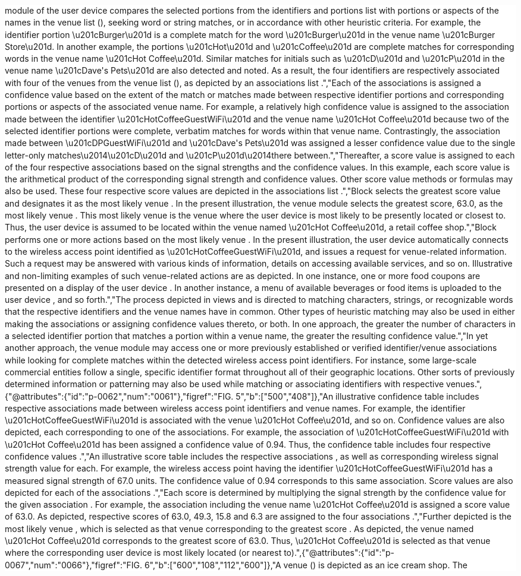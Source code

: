 module  of the user device  compares the selected portions from the identifiers and portions list  with portions or aspects of the names in the venue list (), seeking word or string matches, or in accordance with other heuristic criteria. For example, the identifier portion \u201cBurger\u201d is a complete match for the word \u201cBurger\u201d in the venue name \u201cBurger Store\u201d. In another example, the portions \u201cHot\u201d and \u201cCoffee\u201d are complete matches for corresponding words in the venue name \u201cHot Coffee\u201d. Similar matches for initials such as \u201cD\u201d and \u201cP\u201d in the venue name \u201cDave's Pets\u201d are also detected and noted. As a result, the four identifiers are respectively associated with four of the venues  from the venue list (), as depicted by an associations list .","Each of the associations is assigned a confidence value based on the extent of the match or matches made between respective identifier portions and corresponding portions or aspects of the associated venue name. For example, a relatively high confidence value is assigned to the association made between the identifier \u201cHotCoffeeGuestWiFi\u201d and the venue name \u201cHot Coffee\u201d because two of the selected identifier portions were complete, verbatim matches for words within that venue name. Contrastingly, the association made between \u201cDPGuestWiFi\u201d and \u201cDave's Pets\u201d was assigned a lesser confidence value due to the single letter-only matches\u2014\u201cD\u201d and \u201cP\u201d\u2014there between.","Thereafter, a score value is assigned to each of the four respective associations based on the signal strengths and the confidence values. In this example, each score value is the arithmetical product of the corresponding signal strength and confidence values. Other score value methods or formulas may also be used. These four respective score values are depicted in the associations list .","Block  selects the greatest score value and designates it as the most likely venue . In the present illustration, the venue module  selects the greatest score, 63.0, as the most likely venue . This most likely venue  is the venue  where the user device  is most likely to be presently located or closest to. Thus, the user device  is assumed to be located within the venue  named \u201cHot Coffee\u201d, a retail coffee shop.","Block  performs one or more actions based on the most likely venue . In the present illustration, the user device  automatically connects to the wireless access point  identified as \u201cHotCoffeeGuestWiFi\u201d, and issues a request for venue-related information. Such a request may be answered with various kinds of information, details on accessing available services, and so on. Illustrative and non-limiting examples of such venue-related actions  are as depicted. In one instance, one or more food coupons are presented on a display of the user device . In another instance, a menu of available beverages or food items is uploaded to the user device , and so forth.","The process depicted in views  and  is directed to matching characters, strings, or recognizable words that the respective identifiers and the venue names have in common. Other types of heuristic matching may also be used in either making the associations or assigning confidence values thereto, or both. In one approach, the greater the number of characters in a selected identifier portion that matches a portion within a venue name, the greater the resulting confidence value.","In yet another approach, the venue module  may access one or more previously established or verified identifier\/venue associations while looking for complete matches within the detected wireless access point  identifiers. For instance, some large-scale commercial entities follow a single, specific identifier format throughout all of their geographic locations. Other sorts of previously determined information or patterning may also be used while matching or associating identifiers with respective venues.",{"@attributes":{"id":"p-0062","num":"0061"},"figref":"FIG. 5","b":["500","408"]},"An illustrative confidence table  includes respective associations  made between wireless access point  identifiers and venue names. For example, the identifier \u201cHotCoffeeGuestWiFi\u201d is associated with the venue  \u201cHot Coffee\u201d, and so on. Confidence values  are also depicted, each corresponding to one of the associations. For example, the association  of \u201cHotCoffeeGuestWiFi\u201d with \u201cHot Coffee\u201d has been assigned a confidence value of 0.94. Thus, the confidence table  includes four respective confidence values .","An illustrative score table  includes the respective associations , as well as corresponding wireless signal strength  value for each. For example, the wireless access point  having the identifier \u201cHotCoffeeGuestWiFi\u201d has a measured signal strength  of 67.0 units. The confidence value  of 0.94 corresponds to this same association. Score  values are also depicted for each of the associations .","Each score  is determined by multiplying the signal strength  by the confidence value  for the given association . For example, the association  including the venue name \u201cHot Coffee\u201d is assigned a score  value of 63.0. As depicted, respective scores  of 63.0, 49.3, 15.8 and 6.3 are assigned to the four associations .","Further depicted is the most likely venue , which is selected as that venue  corresponding to the greatest score . As depicted, the venue  named \u201cHot Coffee\u201d corresponds to the greatest score  of 63.0. Thus, \u201cHot Coffee\u201d is selected as that venue  where the corresponding user device  is most likely located (or nearest to).",{"@attributes":{"id":"p-0067","num":"0066"},"figref":"FIG. 6","b":["600","108","112","600"]},"A venue () is depicted as an ice cream shop. The